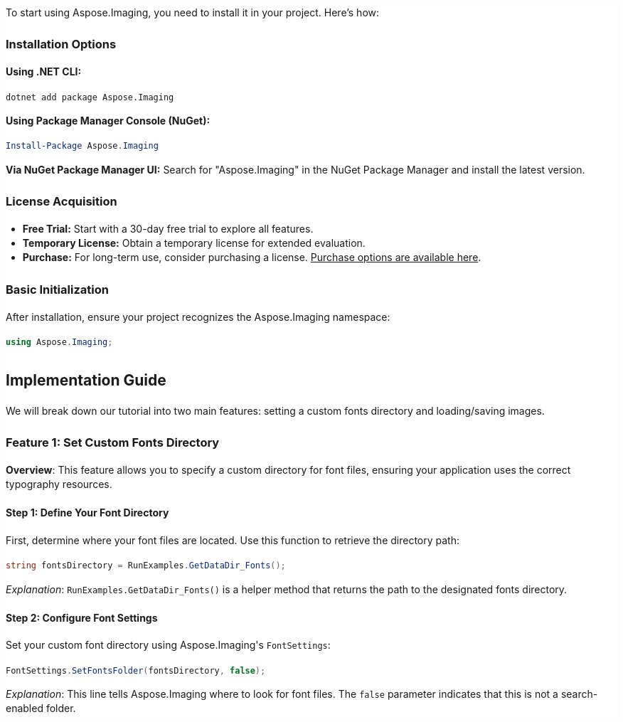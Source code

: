 To start using Aspose.Imaging, you need to install it in your project. Here’s how:

### Installation Options

**Using .NET CLI:**
```bash
dotnet add package Aspose.Imaging
```

**Using Package Manager Console (NuGet):**
```powershell
Install-Package Aspose.Imaging
```

**Via NuGet Package Manager UI:**
Search for "Aspose.Imaging" in the NuGet Package Manager and install the latest version.

### License Acquisition
- **Free Trial:** Start with a 30-day free trial to explore all features.
- **Temporary License:** Obtain a temporary license for extended evaluation.
- **Purchase:** For long-term use, consider purchasing a license. [Purchase options are available here](https://purchase.aspose.com/buy).

### Basic Initialization
After installation, ensure your project recognizes the Aspose.Imaging namespace:
```csharp
using Aspose.Imaging;
```

## Implementation Guide

We will break down our tutorial into two main features: setting a custom fonts directory and loading/saving images.

### Feature 1: Set Custom Fonts Directory

**Overview**: This feature allows you to specify a custom directory for font files, ensuring your application uses the correct typography resources.

#### Step 1: Define Your Font Directory
First, determine where your font files are located. Use this function to retrieve the directory path:
```csharp
string fontsDirectory = RunExamples.GetDataDir_Fonts();
```
*Explanation*: `RunExamples.GetDataDir_Fonts()` is a helper method that returns the path to the designated fonts directory.

#### Step 2: Configure Font Settings
Set your custom font directory using Aspose.Imaging's `FontSettings`:
```csharp
FontSettings.SetFontsFolder(fontsDirectory, false);
```
*Explanation*: This line tells Aspose.Imaging where to look for font files. The `false` parameter indicates that this is not a search-enabled folder.
